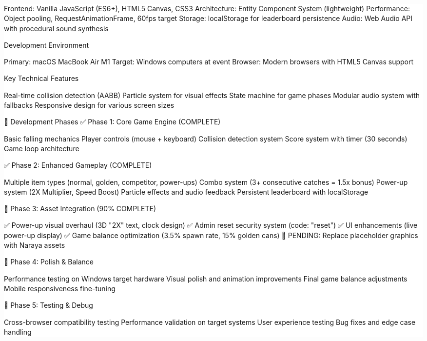 Frontend: Vanilla JavaScript (ES6+), HTML5 Canvas, CSS3
Architecture: Entity Component System (lightweight)
Performance: Object pooling, RequestAnimationFrame, 60fps target
Storage: localStorage for leaderboard persistence
Audio: Web Audio API with procedural sound synthesis

Development Environment

Primary: macOS MacBook Air M1
Target: Windows computers at event
Browser: Modern browsers with HTML5 Canvas support

Key Technical Features

Real-time collision detection (AABB)
Particle system for visual effects
State machine for game phases
Modular audio system with fallbacks
Responsive design for various screen sizes

📅 Development Phases
✅ Phase 1: Core Game Engine (COMPLETE)

Basic falling mechanics
Player controls (mouse + keyboard)
Collision detection system
Score system with timer (30 seconds)
Game loop architecture

✅ Phase 2: Enhanced Gameplay (COMPLETE)

Multiple item types (normal, golden, competitor, power-ups)
Combo system (3+ consecutive catches = 1.5x bonus)
Power-up system (2X Multiplier, Speed Boost)
Particle effects and audio feedback
Persistent leaderboard with localStorage

🔄 Phase 3: Asset Integration (90% COMPLETE)

✅ Power-up visual overhaul (3D "2X" text, clock design)
✅ Admin reset security system (code: "reset")
✅ UI enhancements (live power-up display)
✅ Game balance optimization (3.5% spawn rate, 15% golden cans)
🔲 PENDING: Replace placeholder graphics with Naraya assets

🔲 Phase 4: Polish & Balance

Performance testing on Windows target hardware
Visual polish and animation improvements
Final game balance adjustments
Mobile responsiveness fine-tuning

🔲 Phase 5: Testing & Debug

Cross-browser compatibility testing
Performance validation on target systems
User experience testing
Bug fixes and edge case handling
